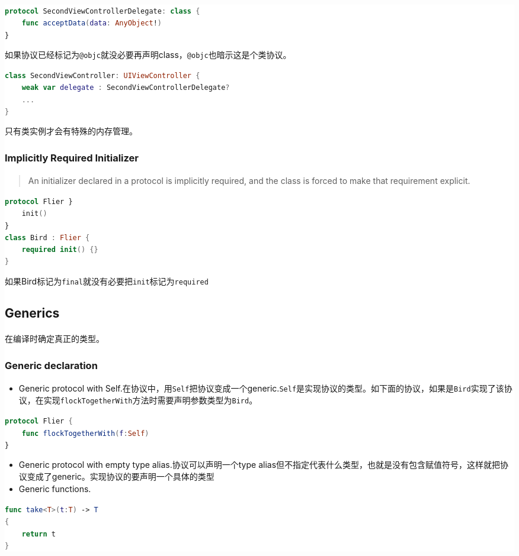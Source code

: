 ~~~swift
protocol SecondViewControllerDelegate: class {
    func acceptData(data: AnyObject!)
}
~~~

如果协议已经标记为`@objc`就没必要再声明class，`@objc`也暗示这是个类协议。

~~~swift
class SecondViewController: UIViewController {
    weak var delegate : SecondViewControllerDelegate?
    ...
}
~~~

只有类实例才会有特殊的内存管理。

### Implicitly Required Initializer

> An initializer declared in a protocol is implicitly required, and the class is forced to make that requirement explicit.

~~~swift
protocol Flier }
    init()
}
class Bird : Flier {
    required init() {}
}
~~~

如果Bird标记为`final`就没有必要把`init`标记为`required`

## Generics

在编译时确定真正的类型。

### Generic declaration

* Generic protocol with Self.在协议中，用`Self`把协议变成一个generic.`Self`是实现协议的类型。如下面的协议，如果是`Bird`实现了该协议，在实现`flockTogetherWith`方法时需要声明参数类型为`Bird`。

~~~swift
protocol Flier {
    func flockTogetherWith(f:Self)
}
~~~
    
* Generic protocol with empty type alias.协议可以声明一个type alias但不指定代表什么类型，也就是没有包含赋值符号，这样就把协议变成了generic。实现协议的要声明一个具体的类型
* Generic functions.

~~~swift
func take<T>(t:T) -> T
{
    return t
}
~~~
    